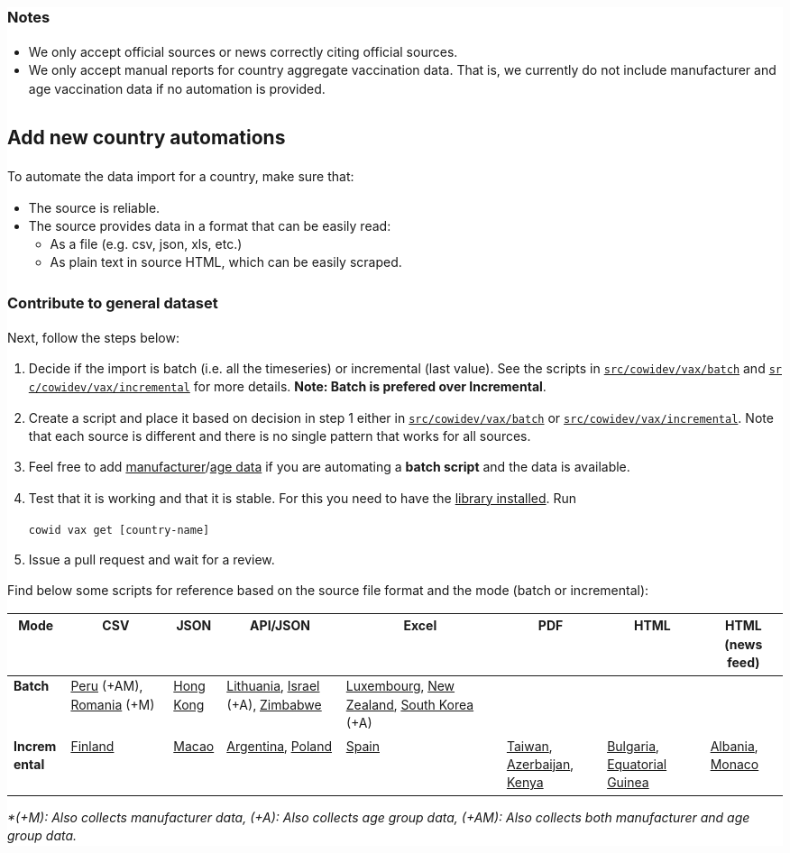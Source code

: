 ### Notes
- We only accept official sources or news correctly citing official sources.
- We only accept manual reports for country aggregate vaccination data. That is, we currently do not include
  manufacturer and age vaccination data if no automation is provided.

## Add new country automations
To automate the data import for a country, make sure that:
- The source is reliable.
- The source provides data in a format that can be easily read:
    - As a file (e.g. csv, json, xls, etc.)
    - As plain text in source HTML, which can be easily scraped.

### Contribute to general dataset
Next, follow the steps below:

1. Decide if the import is batch (i.e. all the timeseries) or incremental (last value). See the scripts in
   [`src/cowidev/vax/batch`](https://github.com/owid/covid-19-data/blob/master/scripts/src/cowidev/vax/batch) and [`src/cowidev/vax/incremental`](https://github.com/owid/covid-19-data/blob/master/scripts/src/cowidev/vax/incremental) for more details. **Note: Batch is
   prefered over Incremental**.
2. Create a script and place it based on decision in step 1 either in [`src/cowidev/vax/batch`](https://github.com/owid/covid-19-data/blob/master/scripts/src/cowidev/vax/batch) or
   [`src/cowidev/vax/incremental`](https://github.com/owid/covid-19-data/blob/master/scripts/src/cowidev/vax/incremental). Note that each source is different and there is no single pattern that
   works for all sources.

3. Feel free to add [manufacturer](#manufacturer-dataset)/[age data](#age-group-dataset) if you are automating a **batch
   script** and the data is available.
4. Test that it is working and that it is stable. For this you need to have the [library
   installed](environment). Run
    ```
    cowid vax get [country-name]
    ``` 
5. Issue a pull request and wait for a review.

Find below some scripts for reference based on the source file format and the mode (batch or incremental):

| Mode        | CSV   | JSON          | API/JSON  | Excel       | PDF                       | HTML                       | HTML (news feed) |
|-------------|-------|---------------|-----------|-------------|---------------------------|----------------------------|------------------|
| **Batch**       | [Peru](https://github.com/owid/covid-19-data/blob/master/scripts/src/cowidev/vax/batch/peru.py) (+AM), [Romania](https://github.com/owid/covid-19-data/blob/master/scripts/src/cowidev/vax/batch/romania.py) (+M)  | [Hong Kong](https://github.com/owid/covid-19-data/blob/master/scripts/src/cowidev/vax/batch/hong_kong.py)     | [Lithuania](https://github.com/owid/covid-19-data/blob/master/scripts/src/cowidev/vax/batch/lithuania.py), [Israel](https://github.com/owid/covid-19-data/blob/master/scripts/src/cowidev/vax/batch/israel.py) (+A), [Zimbabwe](https://github.com/owid/covid-19-data/blob/master/scripts/src/cowidev/vax/batch/zimbabwe.py)| [Luxembourg](https://github.com/owid/covid-19-data/blob/master/scripts/src/cowidev/vax/batch/luxembourg.py), [New Zealand](https://github.com/owid/covid-19-data/blob/master/scripts/src/cowidev/vax/batch/new_zealand.py), [South Korea](https://github.com/owid/covid-19-data/blob/master/scripts/src/cowidev/vax/batch/south_korea.py) (+A) |                           |                            |                  |
| **Incremental** | [Finland](https://github.com/owid/covid-19-data/blob/master/scripts/src/cowidev/vax/incremental/finland.py) | [Macao](https://github.com/owid/covid-19-data/blob/master/scripts/src/cowidev/vax/incremental/macao.py) | [Argentina](https://github.com/owid/covid-19-data/blob/master/scripts/src/cowidev/vax/incremental/argentina.py), [Poland](https://github.com/owid/covid-19-data/blob/master/scripts/src/cowidev/vax/incremental/poland.py) |   [Spain](https://github.com/owid/covid-19-data/blob/master/scripts/src/cowidev/vax/incremental/spain.py)   | [Taiwan](https://github.com/owid/covid-19-data/blob/master/scripts/src/cowidev/vax/incremental/taiwan.py), [Azerbaijan](https://github.com/owid/covid-19-data/blob/master/scripts/src/cowidev/vax/incremental/azerbaijan.py), [Kenya](https://github.com/owid/covid-19-data/blob/master/scripts/src/cowidev/vax/incremental/kenya.py) | [Bulgaria](https://github.com/owid/covid-19-data/blob/master/scripts/src/cowidev/vax/incremental/bulgaria.py), [Equatorial Guinea](https://github.com/owid/covid-19-data/blob/master/scripts/src/cowidev/vax/incremental/equatorial_guinea.py) | [Albania](https://github.com/owid/covid-19-data/blob/master/scripts/src/cowidev/vax/incremental/albania.py), [Monaco](https://github.com/owid/covid-19-data/blob/master/scripts/src/cowidev/vax/incremental/monaco.py)   |

_*(+M): Also collects manufacturer data, (+A): Also collects age group data, (+AM): Also collects both manufacturer and
age group data._

